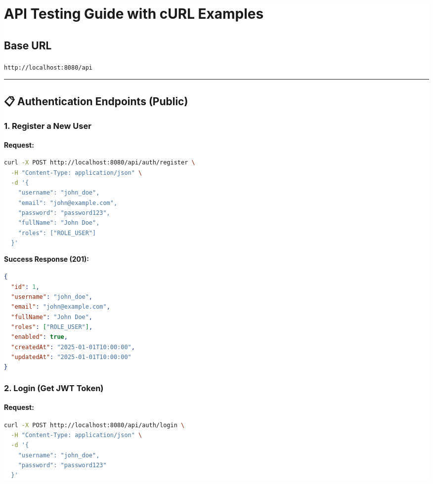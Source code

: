 # API Testing Guide with cURL Examples

## Base URL
```
http://localhost:8080/api
```

---

## 📋 Authentication Endpoints (Public)

### 1. Register a New User

**Request:**
```bash
curl -X POST http://localhost:8080/api/auth/register \
  -H "Content-Type: application/json" \
  -d '{
    "username": "john_doe",
    "email": "john@example.com",
    "password": "password123",
    "fullName": "John Doe",
    "roles": ["ROLE_USER"]
  }'
```

**Success Response (201):**
```json
{
  "id": 1,
  "username": "john_doe",
  "email": "john@example.com",
  "fullName": "John Doe",
  "roles": ["ROLE_USER"],
  "enabled": true,
  "createdAt": "2025-01-01T10:00:00",
  "updatedAt": "2025-01-01T10:00:00"
}
```

### 2. Login (Get JWT Token)

**Request:**
```bash
curl -X POST http://localhost:8080/api/auth/login \
  -H "Content-Type: application/json" \
  -d '{
    "username": "john_doe",
    "password": "password123"
  }'
```
